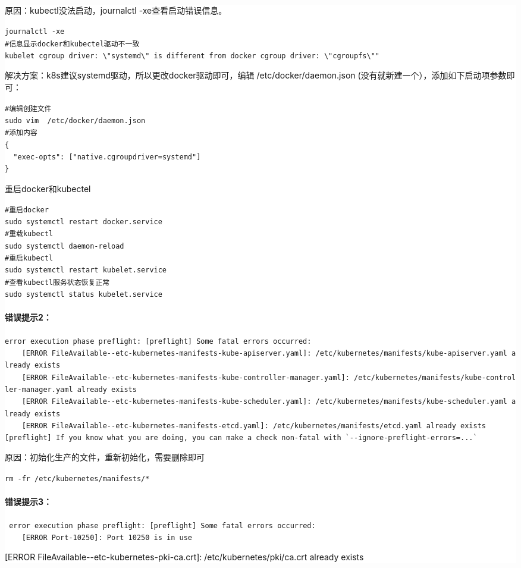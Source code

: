 原因：kubectl没法启动，journalctl -xe查看启动错误信息。

```shell
journalctl -xe
#信息显示docker和kubectel驱动不一致
kubelet cgroup driver: \"systemd\" is different from docker cgroup driver: \"cgroupfs\""
```

解决方案：k8s建议systemd驱动，所以更改docker驱动即可，编辑 /etc/docker/daemon.json (没有就新建一个），添加如下启动项参数即可：

```shell
#编辑创建文件
sudo vim  /etc/docker/daemon.json
#添加内容
{
  "exec-opts": ["native.cgroupdriver=systemd"]
}
```

重启docker和kubectel

```shell
#重启docker
sudo systemctl restart docker.service
#重载kubectl
sudo systemctl daemon-reload  
#重启kubectl
sudo systemctl restart kubelet.service 
#查看kubectl服务状态恢复正常
sudo systemctl status kubelet.service
```

#### **错误提示2：**

```shell
error execution phase preflight: [preflight] Some fatal errors occurred:
    [ERROR FileAvailable--etc-kubernetes-manifests-kube-apiserver.yaml]: /etc/kubernetes/manifests/kube-apiserver.yaml already exists
    [ERROR FileAvailable--etc-kubernetes-manifests-kube-controller-manager.yaml]: /etc/kubernetes/manifests/kube-controller-manager.yaml already exists
    [ERROR FileAvailable--etc-kubernetes-manifests-kube-scheduler.yaml]: /etc/kubernetes/manifests/kube-scheduler.yaml already exists
    [ERROR FileAvailable--etc-kubernetes-manifests-etcd.yaml]: /etc/kubernetes/manifests/etcd.yaml already exists
[preflight] If you know what you are doing, you can make a check non-fatal with `--ignore-preflight-errors=...`
```

原因：初始化生产的文件，重新初始化，需要删除即可

```shell
rm -fr /etc/kubernetes/manifests/*
```

#### **错误提示3：**

```shell
 error execution phase preflight: [preflight] Some fatal errors occurred:
    [ERROR Port-10250]: Port 10250 is in use
```


[ERROR FileAvailable--etc-kubernetes-pki-ca.crt]: /etc/kubernetes/pki/ca.crt already exists
